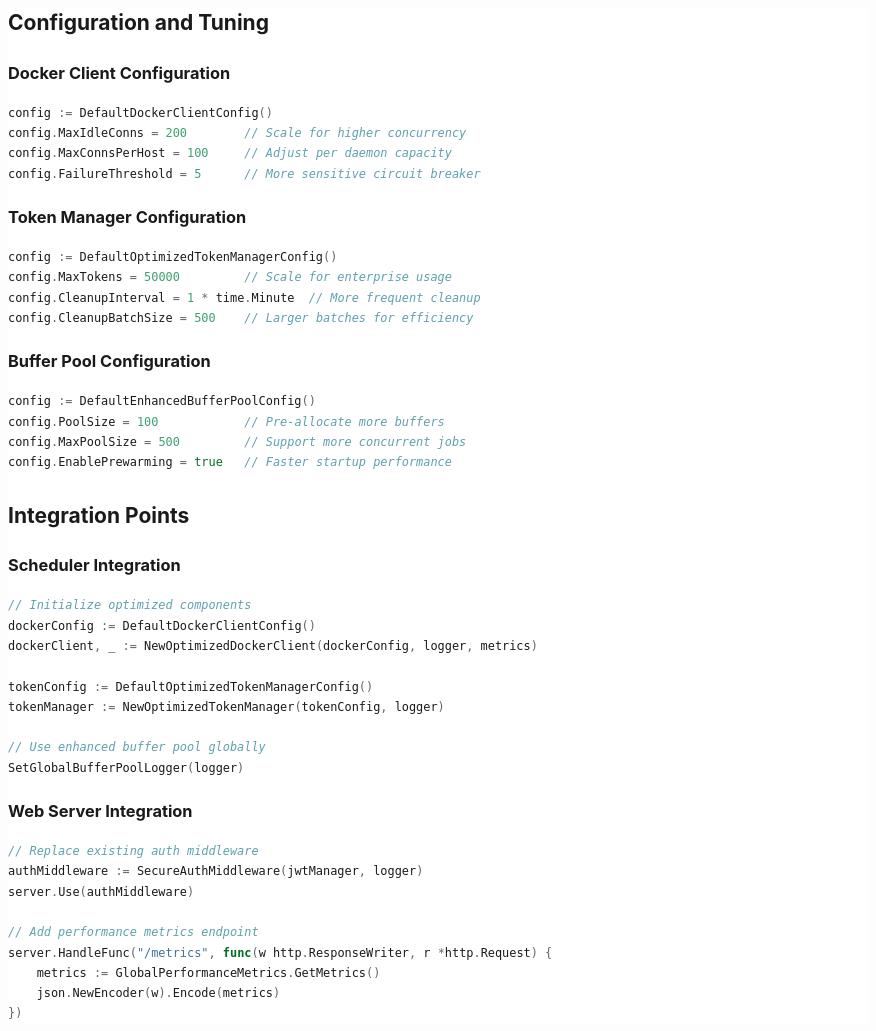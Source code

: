 ## Configuration and Tuning

### Docker Client Configuration
```go
config := DefaultDockerClientConfig()
config.MaxIdleConns = 200        // Scale for higher concurrency
config.MaxConnsPerHost = 100     // Adjust per daemon capacity
config.FailureThreshold = 5      // More sensitive circuit breaker
```

### Token Manager Configuration
```go
config := DefaultOptimizedTokenManagerConfig()
config.MaxTokens = 50000         // Scale for enterprise usage
config.CleanupInterval = 1 * time.Minute  // More frequent cleanup
config.CleanupBatchSize = 500    // Larger batches for efficiency
```

### Buffer Pool Configuration
```go
config := DefaultEnhancedBufferPoolConfig()
config.PoolSize = 100            // Pre-allocate more buffers
config.MaxPoolSize = 500         // Support more concurrent jobs
config.EnablePrewarming = true   // Faster startup performance
```

## Integration Points

### Scheduler Integration
```go
// Initialize optimized components
dockerConfig := DefaultDockerClientConfig()
dockerClient, _ := NewOptimizedDockerClient(dockerConfig, logger, metrics)

tokenConfig := DefaultOptimizedTokenManagerConfig()
tokenManager := NewOptimizedTokenManager(tokenConfig, logger)

// Use enhanced buffer pool globally
SetGlobalBufferPoolLogger(logger)
```

### Web Server Integration
```go
// Replace existing auth middleware
authMiddleware := SecureAuthMiddleware(jwtManager, logger)
server.Use(authMiddleware)

// Add performance metrics endpoint
server.HandleFunc("/metrics", func(w http.ResponseWriter, r *http.Request) {
    metrics := GlobalPerformanceMetrics.GetMetrics()
    json.NewEncoder(w).Encode(metrics)
})
```
